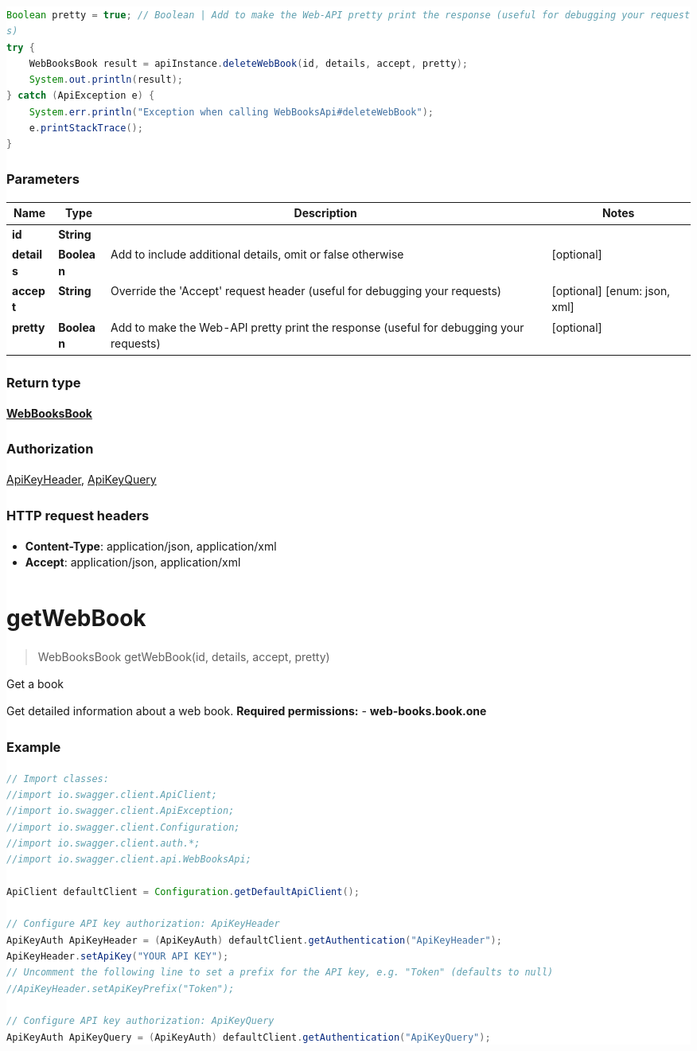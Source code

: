 ```java
Boolean pretty = true; // Boolean | Add to make the Web-API pretty print the response (useful for debugging your requests)
try {
    WebBooksBook result = apiInstance.deleteWebBook(id, details, accept, pretty);
    System.out.println(result);
} catch (ApiException e) {
    System.err.println("Exception when calling WebBooksApi#deleteWebBook");
    e.printStackTrace();
}
```

### Parameters

Name | Type | Description  | Notes
------------- | ------------- | ------------- | -------------
 **id** | **String**|  |
 **details** | **Boolean**| Add to include additional details, omit or false otherwise | [optional]
 **accept** | **String**| Override the &#39;Accept&#39; request header (useful for debugging your requests) | [optional] [enum: json, xml]
 **pretty** | **Boolean**| Add to make the Web-API pretty print the response (useful for debugging your requests) | [optional]

### Return type

[**WebBooksBook**](WebBooksBook.md)

### Authorization

[ApiKeyHeader](../README.md#ApiKeyHeader), [ApiKeyQuery](../README.md#ApiKeyQuery)

### HTTP request headers

 - **Content-Type**: application/json, application/xml
 - **Accept**: application/json, application/xml

<a name="getWebBook"></a>
# **getWebBook**
> WebBooksBook getWebBook(id, details, accept, pretty)

Get a book

Get detailed information about a web book.     **Required permissions:**    - **web-books.book.one**   

### Example
```java
// Import classes:
//import io.swagger.client.ApiClient;
//import io.swagger.client.ApiException;
//import io.swagger.client.Configuration;
//import io.swagger.client.auth.*;
//import io.swagger.client.api.WebBooksApi;

ApiClient defaultClient = Configuration.getDefaultApiClient();

// Configure API key authorization: ApiKeyHeader
ApiKeyAuth ApiKeyHeader = (ApiKeyAuth) defaultClient.getAuthentication("ApiKeyHeader");
ApiKeyHeader.setApiKey("YOUR API KEY");
// Uncomment the following line to set a prefix for the API key, e.g. "Token" (defaults to null)
//ApiKeyHeader.setApiKeyPrefix("Token");

// Configure API key authorization: ApiKeyQuery
ApiKeyAuth ApiKeyQuery = (ApiKeyAuth) defaultClient.getAuthentication("ApiKeyQuery");
```